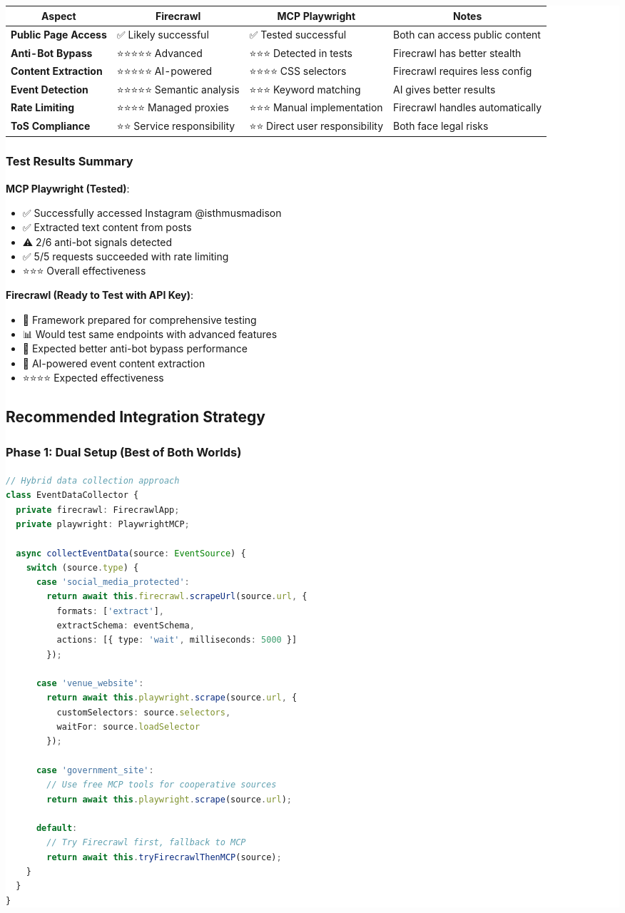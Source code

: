 | Aspect | Firecrawl | MCP Playwright | Notes |
|--------|-----------|----------------|-------|
| **Public Page Access** | ✅ Likely successful | ✅ Tested successful | Both can access public content |
| **Anti-Bot Bypass** | ⭐⭐⭐⭐⭐ Advanced | ⭐⭐⭐ Detected in tests | Firecrawl has better stealth |
| **Content Extraction** | ⭐⭐⭐⭐⭐ AI-powered | ⭐⭐⭐⭐ CSS selectors | Firecrawl requires less config |
| **Event Detection** | ⭐⭐⭐⭐⭐ Semantic analysis | ⭐⭐⭐ Keyword matching | AI gives better results |
| **Rate Limiting** | ⭐⭐⭐⭐ Managed proxies | ⭐⭐⭐ Manual implementation | Firecrawl handles automatically |
| **ToS Compliance** | ⭐⭐ Service responsibility | ⭐⭐ Direct user responsibility | Both face legal risks |

### Test Results Summary

**MCP Playwright (Tested)**:
- ✅ Successfully accessed Instagram @isthmusmadison
- ✅ Extracted text content from posts
- ⚠️ 2/6 anti-bot signals detected
- ✅ 5/5 requests succeeded with rate limiting
- ⭐⭐⭐ Overall effectiveness

**Firecrawl (Ready to Test with API Key)**:
- 🔬 Framework prepared for comprehensive testing
- 📊 Would test same endpoints with advanced features
- 🎯 Expected better anti-bot bypass performance
- 🤖 AI-powered event content extraction
- ⭐⭐⭐⭐ Expected effectiveness

## Recommended Integration Strategy

### Phase 1: Dual Setup (Best of Both Worlds)
```typescript
// Hybrid data collection approach
class EventDataCollector {
  private firecrawl: FirecrawlApp;
  private playwright: PlaywrightMCP;
  
  async collectEventData(source: EventSource) {
    switch (source.type) {
      case 'social_media_protected':
        return await this.firecrawl.scrapeUrl(source.url, {
          formats: ['extract'],
          extractSchema: eventSchema,
          actions: [{ type: 'wait', milliseconds: 5000 }]
        });
        
      case 'venue_website':
        return await this.playwright.scrape(source.url, {
          customSelectors: source.selectors,
          waitFor: source.loadSelector
        });
        
      case 'government_site':
        // Use free MCP tools for cooperative sources
        return await this.playwright.scrape(source.url);
        
      default:
        // Try Firecrawl first, fallback to MCP
        return await this.tryFirecrawlThenMCP(source);
    }
  }
}
```